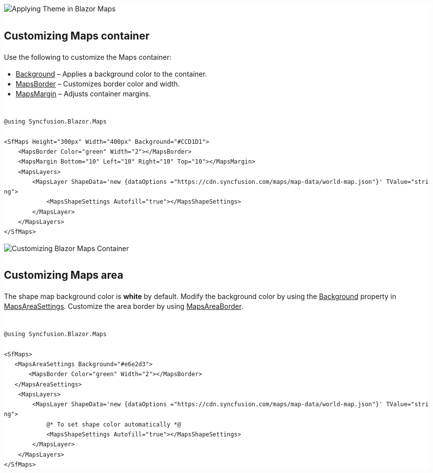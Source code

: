 ![Applying Theme in Blazor Maps](./images/Customization/blazor-maps-theme.PNG)

## Customizing Maps container

Use the following to customize the Maps container:

* [Background](https://help.syncfusion.com/cr/blazor/Syncfusion.Blazor.Maps.SfMaps.html#Syncfusion_Blazor_Maps_SfMaps_Background) – Applies a background color to the container.
* [MapsBorder](https://help.syncfusion.com/cr/blazor/Syncfusion.Blazor.Maps.MapsBorder.html) – Customizes border color and width.
* [MapsMargin](https://help.syncfusion.com/cr/blazor/Syncfusion.Blazor.Maps.MapsMargin.html) – Adjusts container margins.

```cshtml

@using Syncfusion.Blazor.Maps

<SfMaps Height="300px" Width="400px" Background="#CCD1D1">
    <MapsBorder Color="green" Width="2"></MapsBorder>
    <MapsMargin Bottom="10" Left="10" Right="10" Top="10"></MapsMargin>
    <MapsLayers>
        <MapsLayer ShapeData='new {dataOptions ="https://cdn.syncfusion.com/maps/map-data/world-map.json"}' TValue="string">
            <MapsShapeSettings Autofill="true"></MapsShapeSettings>
        </MapsLayer>
    </MapsLayers>
</SfMaps>

```

![Customizing Blazor Maps Container](./images/Customization/blazor-maps-container-customization.PNG)

## Customizing Maps area

The shape map background color is **white** by default. Modify the background color by using the [Background](https://help.syncfusion.com/cr/blazor/Syncfusion.Blazor.Maps.MapsAreaSettings.html#Syncfusion_Blazor_Maps_MapsAreaSettings_Background) property in [MapsAreaSettings](https://help.syncfusion.com/cr/blazor/Syncfusion.Blazor.Maps.MapsAreaSettings.html). Customize the area border by using [MapsAreaBorder](https://help.syncfusion.com/cr/blazor/Syncfusion.Blazor.Maps.MapsAreaBorder.html).

```cshtml

@using Syncfusion.Blazor.Maps

<SfMaps>
   <MapsAreaSettings Background="#e6e2d3">
       <MapsBorder Color="green" Width="2"></MapsBorder>
   </MapsAreaSettings>
    <MapsLayers>
        <MapsLayer ShapeData='new {dataOptions ="https://cdn.syncfusion.com/maps/map-data/world-map.json"}' TValue="string">
            @* To set shape color automatically *@
            <MapsShapeSettings Autofill="true"></MapsShapeSettings>
        </MapsLayer>
    </MapsLayers>
</SfMaps>

```
